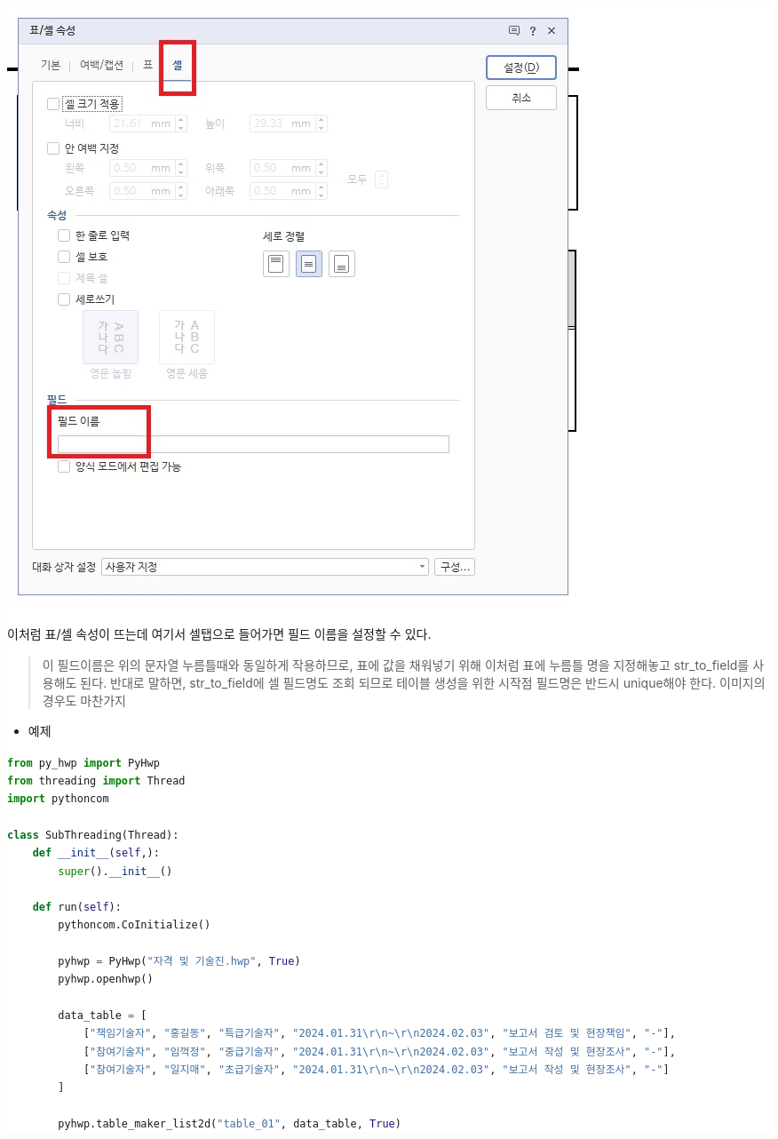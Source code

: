 ![표 누름틀 설명2](./etc/how_to_table_2.jpg)   

이처럼 표/셀 속성이 뜨는데 여기서 셀탭으로 들어가면 필드 이름을 설정할 수 있다.

 > 이 필드이름은 위의 문자열 누름틀때와 동일하게 작용하므로, 표에 값을 채워넣기 위해 이처럼 표에 누름틀 명을 지정해놓고 str_to_field를 사용해도 된다.
 > 반대로 말하면, str_to_field에 셀 필드명도 조회 되므로 테이블 생성을 위한 시작점 필드명은 반드시 unique해야 한다. 이미지의 경우도 마찬가지


 - 예제

```python
from py_hwp import PyHwp
from threading import Thread
import pythoncom

class SubThreading(Thread):
    def __init__(self,):
        super().__init__()

    def run(self):
        pythoncom.CoInitialize()

        pyhwp = PyHwp("자격 및 기술진.hwp", True)
        pyhwp.openhwp()

        data_table = [
            ["책임기술자", "홍길동", "특급기술자", "2024.01.31\r\n~\r\n2024.02.03", "보고서 검토 및 현장책임", "-"],
            ["참여기술자", "임꺽정", "중급기술자", "2024.01.31\r\n~\r\n2024.02.03", "보고서 작성 및 현장조사", "-"],
            ["참여기술자", "일지매", "초급기술자", "2024.01.31\r\n~\r\n2024.02.03", "보고서 작성 및 현장조사", "-"]
        ]

        pyhwp.table_maker_list2d("table_01", data_table, True)
```